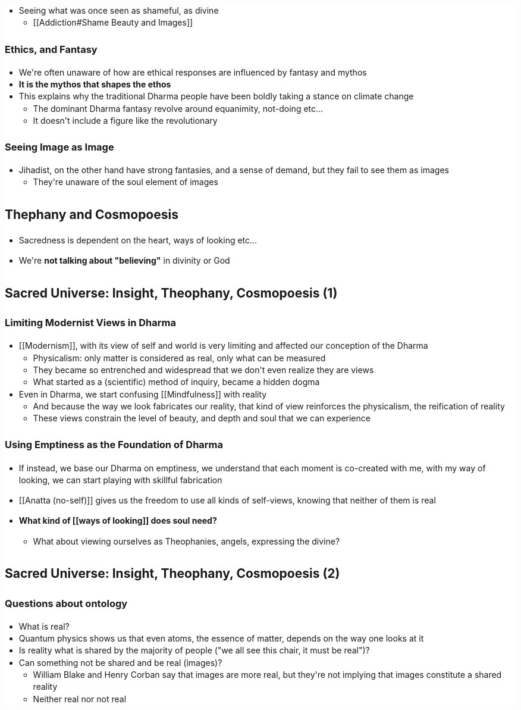 - Seeing what was once seen as shameful, as divine
	- [[Addiction#Shame Beauty and Images]]

### Ethics, and Fantasy
- We're often unaware of how are ethical responses are influenced by fantasy and mythos
- **It is the mythos that shapes the ethos**
- This explains why the traditional Dharma people have been boldly taking a stance on climate change
	- The dominant Dharma fantasy revolve around equanimity, not-doing etc...
	- It doesn't include a figure like the revolutionary

### Seeing Image as Image
- Jihadist, on the other hand have strong fantasies, and a sense of demand, but they fail to see them as images
	- They're unaware of the soul element of images

## Thephany and Cosmopoesis

- Sacredness is dependent on the heart, ways of looking etc...

- We're **not talking about "believing"** in divinity or God

## Sacred Universe: Insight, Theophany, Cosmopoesis (1)
### Limiting Modernist Views in Dharma
- [[Modernism]], with its view of self and world is very limiting and affected our conception of the Dharma
	- Physicalism: only matter is considered as real, only what can be measured
	- They became so entrenched and widespread that we don't even realize they are views
	- What started as a (scientific) method of inquiry, became a hidden dogma 
- Even in Dharma, we start confusing [[Mindfulness]] with reality
	- And because the way we look fabricates our reality, that kind of view reinforces the physicalism, the reification of reality
	- These views constrain the level of beauty, and depth and soul that we can experience

### Using Emptiness as the Foundation of Dharma
- If instead, we base our Dharma on emptiness, we understand that each moment is co-created with me, with my way of looking, we can start playing with skillful fabrication 

- [[Anatta (no-self)]] gives us the freedom to use all kinds of self-views, knowing that neither of them is real
- **What kind of [[ways of looking]] does soul need?**
	- What about viewing ourselves as Theophanies, angels, expressing the divine?

## Sacred Universe: Insight, Theophany, Cosmopoesis (2)
### Questions about ontology
- What is real?
- Quantum physics shows us that even atoms, the essence of matter, depends on the way one looks at it
- Is reality what is shared by the majority of people ("we all see this chair, it must be real")?
- Can something not be shared and be real (images)?
	- William Blake and Henry Corban say that images are more real, but they're not implying that images constitute a shared reality
	- Neither real nor not real
